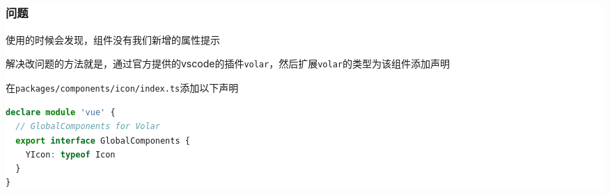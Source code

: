 ### 问题
使用的时候会发现，组件没有我们新增的属性提示

解决改问题的方法就是，通过官方提供的vscode的插件`volar`，然后扩展`volar`的类型为该组件添加声明

在`packages/components/icon/index.ts`添加以下声明
```typescript
declare module 'vue' {
  // GlobalComponents for Volar
  export interface GlobalComponents {
    YIcon: typeof Icon
  }
}
```
